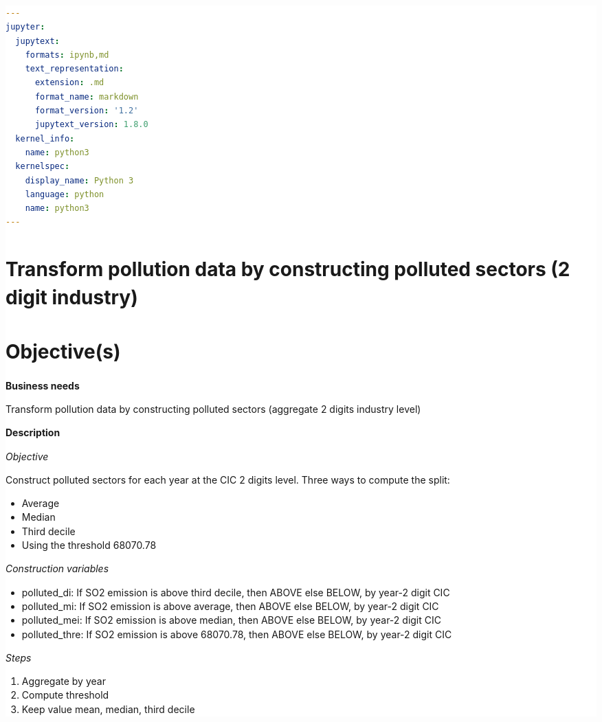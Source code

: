 ```yaml
---
jupyter:
  jupytext:
    formats: ipynb,md
    text_representation:
      extension: .md
      format_name: markdown
      format_version: '1.2'
      jupytext_version: 1.8.0
  kernel_info:
    name: python3
  kernelspec:
    display_name: Python 3
    language: python
    name: python3
---
```



# Transform pollution data by constructing polluted sectors (2 digit industry)

# Objective(s)

**Business needs**

Transform pollution data by constructing polluted sectors (aggregate 2 digits industry level)

**Description**

*Objective*

Construct polluted sectors for each year at the CIC 2 digits level. Three ways to compute the split:

* Average
* Median
* Third decile
* Using the threshold 68070.78


*Construction variables*

* polluted_di: If SO2 emission is above third decile, then ABOVE else BELOW, by year-2 digit CIC
* polluted_mi: If SO2 emission is above average, then ABOVE else BELOW, by year-2 digit CIC
* polluted_mei: If SO2 emission is above median, then ABOVE else BELOW, by year-2 digit CIC
* polluted_thre: If SO2 emission is above 68070.78, then ABOVE else BELOW, by year-2 digit CIC

*Steps*

1. Aggregate by year
2. Compute threshold
3. Keep value mean, median, third decile
